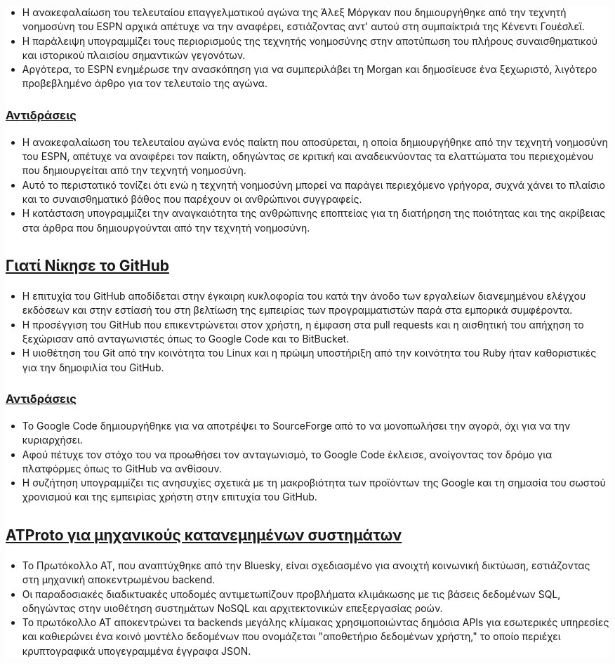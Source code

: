 - Η ανακεφαλαίωση του τελευταίου επαγγελματικού αγώνα της Άλεξ Μόργκαν που δημιουργήθηκε από την τεχνητή νοημοσύνη του ESPN αρχικά απέτυχε να την αναφέρει, εστιάζοντας αντ' αυτού στη συμπαίκτριά της Κένεντι Γουέσλεϊ.
- Η παράλειψη υπογραμμίζει τους περιορισμούς της τεχνητής νοημοσύνης στην αποτύπωση του πλήρους συναισθηματικού και ιστορικού πλαισίου σημαντικών γεγονότων.
- Αργότερα, το ESPN ενημέρωσε την ανασκόπηση για να συμπεριλάβει τη Morgan και δημοσίευσε ένα ξεχωριστό, λιγότερο προβεβλημένο άρθρο για τον τελευταίο της αγώνα.

### [Αντιδράσεις](https://news.ycombinator.com/item?id=41489167)

- Η ανακεφαλαίωση του τελευταίου αγώνα ενός παίκτη που αποσύρεται, η οποία δημιουργήθηκε από την τεχνητή νοημοσύνη του ESPN, απέτυχε να αναφέρει τον παίκτη, οδηγώντας σε κριτική και αναδεικνύοντας τα ελαττώματα του περιεχομένου που δημιουργείται από την τεχνητή νοημοσύνη.
- Αυτό το περιστατικό τονίζει ότι ενώ η τεχνητή νοημοσύνη μπορεί να παράγει περιεχόμενο γρήγορα, συχνά χάνει το πλαίσιο και το συναισθηματικό βάθος που παρέχουν οι ανθρώπινοι συγγραφείς.
- Η κατάσταση υπογραμμίζει την αναγκαιότητα της ανθρώπινης εποπτείας για τη διατήρηση της ποιότητας και της ακρίβειας στα άρθρα που δημιουργούνται από την τεχνητή νοημοσύνη.

## [Γιατί Νίκησε το GitHub](https://blog.gitbutler.com/why-github-actually-won/)

- Η επιτυχία του GitHub αποδίδεται στην έγκαιρη κυκλοφορία του κατά την άνοδο των εργαλείων διανεμημένου ελέγχου εκδόσεων και στην εστίασή του στη βελτίωση της εμπειρίας των προγραμματιστών παρά στα εμπορικά συμφέροντα.
- Η προσέγγιση του GitHub που επικεντρώνεται στον χρήστη, η έμφαση στα pull requests και η αισθητική του απήχηση το ξεχώρισαν από ανταγωνιστές όπως το Google Code και το BitBucket.
- Η υιοθέτηση του Git από την κοινότητα του Linux και η πρώιμη υποστήριξη από την κοινότητα του Ruby ήταν καθοριστικές για την δημοφιλία του GitHub.

### [Αντιδράσεις](https://news.ycombinator.com/item?id=41490161)

- Το Google Code δημιουργήθηκε για να αποτρέψει το SourceForge από το να μονοπωλήσει την αγορά, όχι για να την κυριαρχήσει.
- Αφού πέτυχε τον στόχο του να προωθήσει τον ανταγωνισμό, το Google Code έκλεισε, ανοίγοντας τον δρόμο για πλατφόρμες όπως το GitHub να ανθίσουν.
- Η συζήτηση υπογραμμίζει τις ανησυχίες σχετικά με τη μακροβιότητα των προϊόντων της Google και τη σημασία του σωστού χρονισμού και της εμπειρίας χρήστη στην επιτυχία του GitHub.

## [ATProto για μηχανικούς κατανεμημένων συστημάτων](https://atproto.com/articles/atproto-for-distsys-engineers)

- Το Πρωτόκολλο AT, που αναπτύχθηκε από την Bluesky, είναι σχεδιασμένο για ανοιχτή κοινωνική δικτύωση, εστιάζοντας στη μηχανική αποκεντρωμένου backend.
- Οι παραδοσιακές διαδικτυακές υποδομές αντιμετωπίζουν προβλήματα κλιμάκωσης με τις βάσεις δεδομένων SQL, οδηγώντας στην υιοθέτηση συστημάτων NoSQL και αρχιτεκτονικών επεξεργασίας ροών.
- Το πρωτόκολλο AT αποκεντρώνει τα backends μεγάλης κλίμακας χρησιμοποιώντας δημόσια APIs για εσωτερικές υπηρεσίες και καθιερώνει ένα κοινό μοντέλο δεδομένων που ονομάζεται "αποθετήριο δεδομένων χρήστη," το οποίο περιέχει κρυπτογραφικά υπογεγραμμένα έγγραφα JSON.
